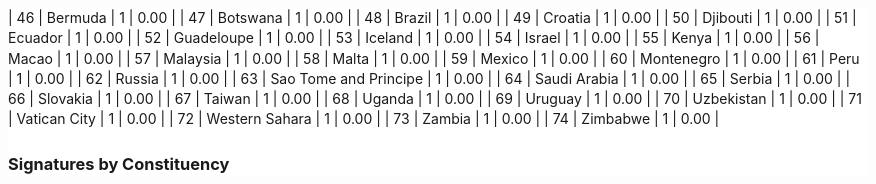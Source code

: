 | 46 | Bermuda | 1 | 0.00 |
| 47 | Botswana | 1 | 0.00 |
| 48 | Brazil | 1 | 0.00 |
| 49 | Croatia | 1 | 0.00 |
| 50 | Djibouti | 1 | 0.00 |
| 51 | Ecuador | 1 | 0.00 |
| 52 | Guadeloupe | 1 | 0.00 |
| 53 | Iceland | 1 | 0.00 |
| 54 | Israel | 1 | 0.00 |
| 55 | Kenya | 1 | 0.00 |
| 56 | Macao | 1 | 0.00 |
| 57 | Malaysia | 1 | 0.00 |
| 58 | Malta | 1 | 0.00 |
| 59 | Mexico | 1 | 0.00 |
| 60 | Montenegro | 1 | 0.00 |
| 61 | Peru | 1 | 0.00 |
| 62 | Russia | 1 | 0.00 |
| 63 | Sao Tome and Principe | 1 | 0.00 |
| 64 | Saudi Arabia | 1 | 0.00 |
| 65 | Serbia | 1 | 0.00 |
| 66 | Slovakia | 1 | 0.00 |
| 67 | Taiwan | 1 | 0.00 |
| 68 | Uganda | 1 | 0.00 |
| 69 | Uruguay | 1 | 0.00 |
| 70 | Uzbekistan | 1 | 0.00 |
| 71 | Vatican City | 1 | 0.00 |
| 72 | Western Sahara | 1 | 0.00 |
| 73 | Zambia | 1 | 0.00 |
| 74 | Zimbabwe | 1 | 0.00 |

### Signatures by Constituency
